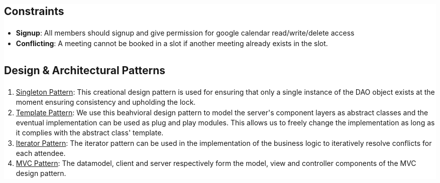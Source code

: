## Constraints  

* **Signup**: All members should signup and give permission for google calendar read/write/delete access
* **Conflicting**: A meeting cannot be booked in a slot if another meeting already exists in the slot.  

## Design & Architectural Patterns
1. [Singleton Pattern](https://en.wikipedia.org/wiki/Singleton_pattern): This creational design pattern is used for ensuring that only a single instance of the DAO object exists at the moment ensuring consistency and upholding the lock. 
2. [Template Pattern](https://en.wikipedia.org/wiki/Template_method_pattern): We use this beahvioral design pattern to model the server's component layers as abstract classes and the eventual implementation can be used as plug and play modules. This allows us to freely change the implementation as long as it complies with the abstract class' template.
3. [Iterator Pattern](https://en.wikipedia.org/wiki/Iterator_pattern): The iterator pattern can be used in the implementation of the business logic to iteratively resolve conflicts for each attendee.
4. [MVC Pattern](https://en.wikipedia.org/wiki/Model%E2%80%93view%E2%80%93controller): The datamodel, client and server respectively form the model, view and controller components of the MVC design pattern.
